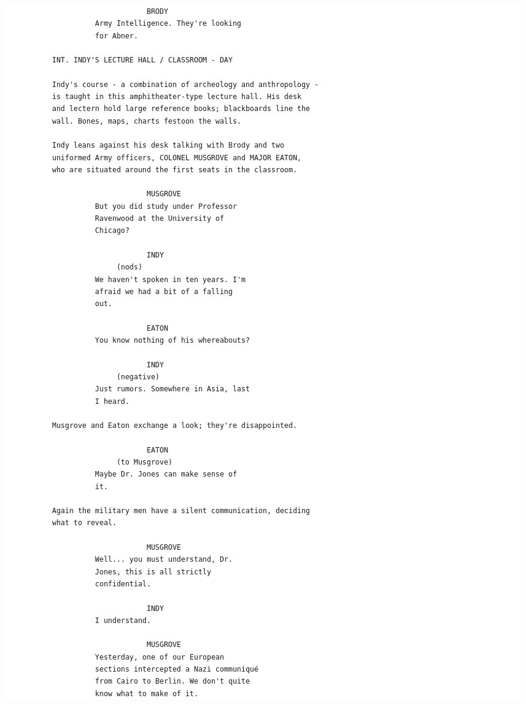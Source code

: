                                      BRODY
                         Army Intelligence. They're looking 
                         for Abner.

               INT. INDY'S LECTURE HALL / CLASSROOM - DAY

               Indy's course - a combination of archeology and anthropology - 
               is taught in this amphitheater-type lecture hall. His desk 
               and lectern hold large reference books; blackboards line the 
               wall. Bones, maps, charts festoon the walls.

               Indy leans against his desk talking with Brody and two 
               uniformed Army officers, COLONEL MUSGROVE and MAJOR EATON, 
               who are situated around the first seats in the classroom.

                                     MUSGROVE
                         But you did study under Professor 
                         Ravenwood at the University of 
                         Chicago?

                                     INDY
                              (nods)
                         We haven't spoken in ten years. I'm 
                         afraid we had a bit of a falling 
                         out.

                                     EATON
                         You know nothing of his whereabouts?

                                     INDY
                              (negative)
                         Just rumors. Somewhere in Asia, last 
                         I heard.

               Musgrove and Eaton exchange a look; they're disappointed.

                                     EATON
                              (to Musgrove)
                         Maybe Dr. Jones can make sense of 
                         it.

               Again the military men have a silent communication, deciding 
               what to reveal.

                                     MUSGROVE
                         Well... you must understand, Dr. 
                         Jones, this is all strictly 
                         confidential.

                                     INDY
                         I understand.

                                     MUSGROVE
                         Yesterday, one of our European 
                         sections intercepted a Nazi communiqué 
                         from Cairo to Berlin. We don't quite 
                         know what to make of it.
